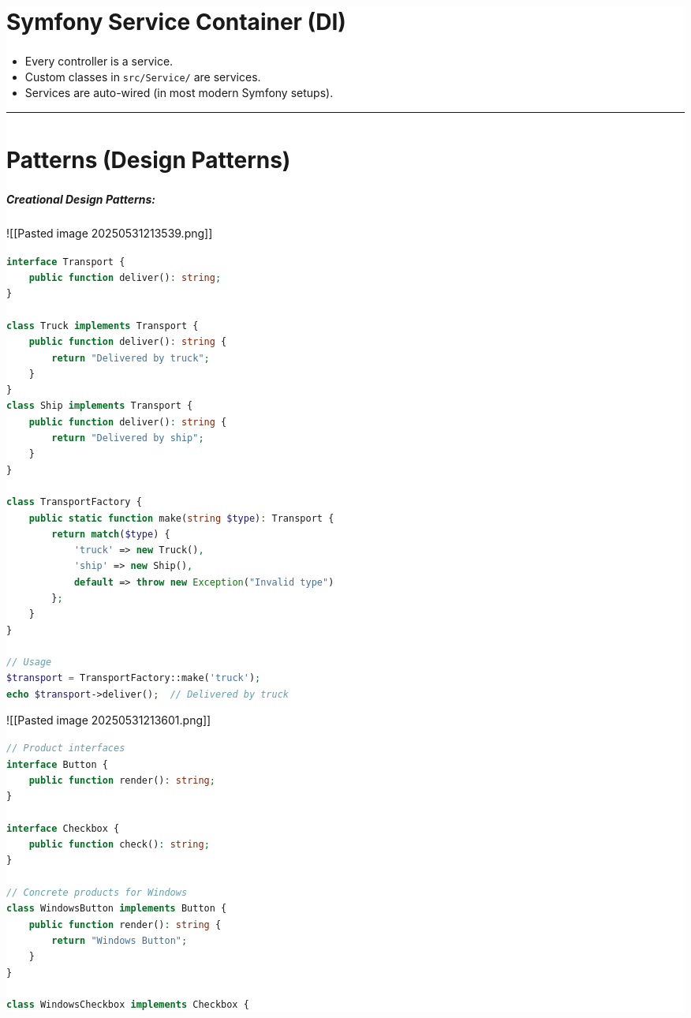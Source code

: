 # Symfony Service Container (DI)
- Every controller is a service.
- Custom classes in `src/Service/` are services.
- Services are auto-wired (in most modern Symfony setups).

----------------------

# Patterns (Design Patterns)
##### Creational Design Patterns:

![[Pasted image 20250531213539.png]]
```php
interface Transport {
    public function deliver(): string;
}

class Truck implements Transport {
    public function deliver(): string {
        return "Delivered by truck";
    }
}
class Ship implements Transport {
    public function deliver(): string {
        return "Delivered by ship";
    }
}

class TransportFactory {
    public static function make(string $type): Transport {
        return match($type) {
            'truck' => new Truck(),
            'ship' => new Ship(),
            default => throw new Exception("Invalid type")
        };
    }
}

// Usage
$transport = TransportFactory::make('truck');
echo $transport->deliver();  // Delivered by truck
```

![[Pasted image 20250531213601.png]]
```php
// Product interfaces
interface Button {
    public function render(): string;
}

interface Checkbox {
    public function check(): string;
}

// Concrete products for Windows
class WindowsButton implements Button {
    public function render(): string {
        return "Windows Button";
    }
}

class WindowsCheckbox implements Checkbox {
```